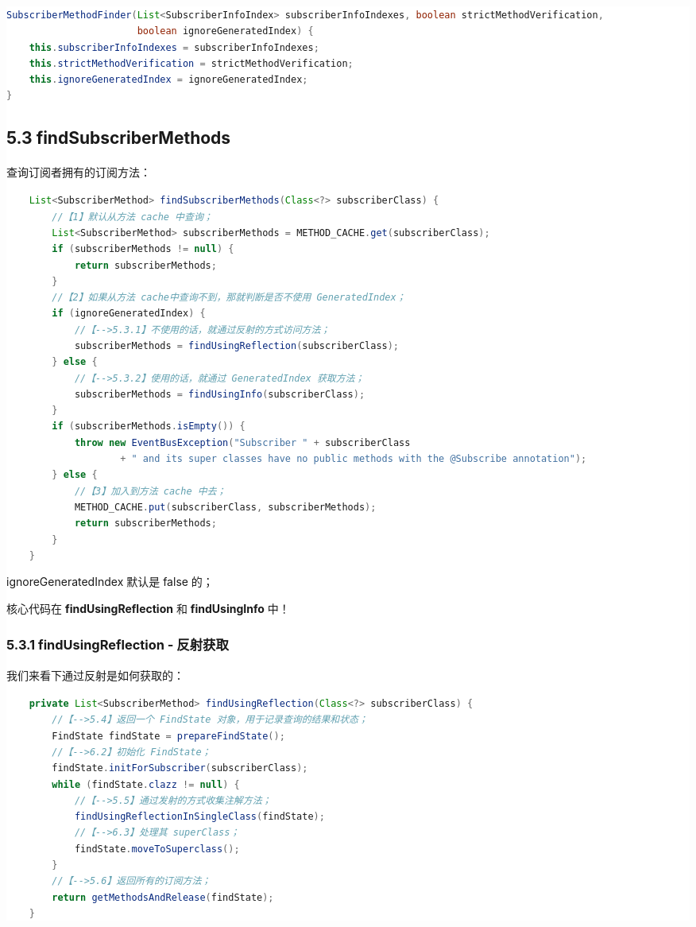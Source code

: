 ```java
SubscriberMethodFinder(List<SubscriberInfoIndex> subscriberInfoIndexes, boolean strictMethodVerification,
                       boolean ignoreGeneratedIndex) {
    this.subscriberInfoIndexes = subscriberInfoIndexes;
    this.strictMethodVerification = strictMethodVerification;
    this.ignoreGeneratedIndex = ignoreGeneratedIndex;
}
```



## 5.3 findSubscriberMethods

查询订阅者拥有的订阅方法：

```java
    List<SubscriberMethod> findSubscriberMethods(Class<?> subscriberClass) {
        //【1】默认从方法 cache 中查询；
        List<SubscriberMethod> subscriberMethods = METHOD_CACHE.get(subscriberClass);
        if (subscriberMethods != null) {
            return subscriberMethods;
        }
        //【2】如果从方法 cache中查询不到，那就判断是否不使用 GeneratedIndex；
        if (ignoreGeneratedIndex) {
            //【-->5.3.1】不使用的话，就通过反射的方式访问方法；
            subscriberMethods = findUsingReflection(subscriberClass);
        } else {
            //【-->5.3.2】使用的话，就通过 GeneratedIndex 获取方法；
            subscriberMethods = findUsingInfo(subscriberClass);
        }
        if (subscriberMethods.isEmpty()) {
            throw new EventBusException("Subscriber " + subscriberClass
                    + " and its super classes have no public methods with the @Subscribe annotation");
        } else {
            //【3】加入到方法 cache 中去；
            METHOD_CACHE.put(subscriberClass, subscriberMethods);
            return subscriberMethods;
        }
    }
```

ignoreGeneratedIndex 默认是 false 的；

核心代码在 **findUsingReflection** 和 **findUsingInfo** 中！



### 5.3.1 findUsingReflection - 反射获取

我们来看下通过反射是如何获取的：

```java
    private List<SubscriberMethod> findUsingReflection(Class<?> subscriberClass) {
        //【-->5.4】返回一个 FindState 对象，用于记录查询的结果和状态；
        FindState findState = prepareFindState();
        //【-->6.2】初始化 FindState；
        findState.initForSubscriber(subscriberClass);
        while (findState.clazz != null) {
            //【-->5.5】通过发射的方式收集注解方法；
            findUsingReflectionInSingleClass(findState);
            //【-->6.3】处理其 superClass；
            findState.moveToSuperclass();
        }
        //【-->5.6】返回所有的订阅方法；
        return getMethodsAndRelease(findState);
    }
```